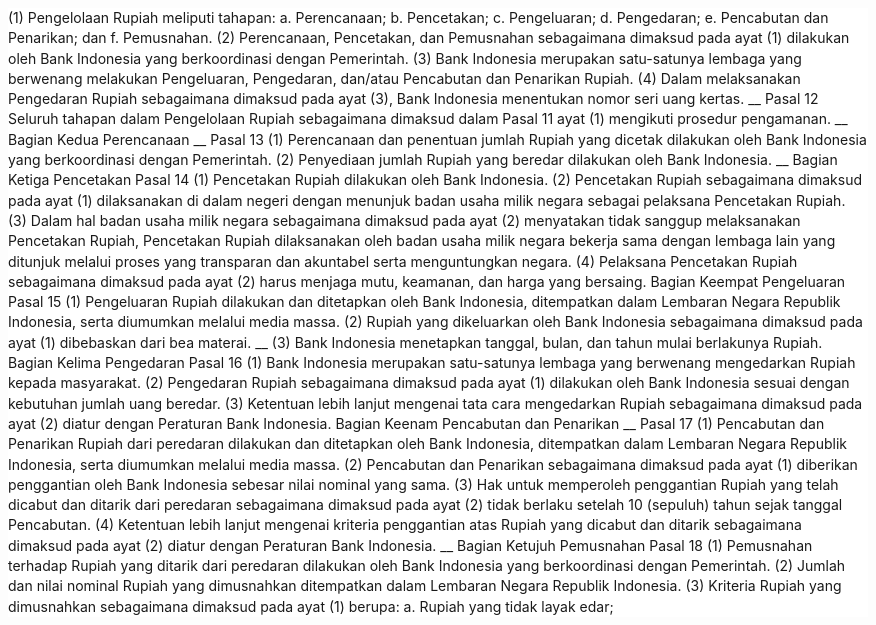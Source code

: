 (1) Pengelolaan Rupiah meliputi tahapan:
a. Perencanaan;
b. Pencetakan;
c. Pengeluaran;
d. Pengedaran;
e. Pencabutan dan Penarikan; dan
f. Pemusnahan.
(2) Perencanaan, Pencetakan, dan Pemusnahan sebagaimana dimaksud pada ayat (1) dilakukan oleh Bank Indonesia yang berkoordinasi dengan Pemerintah.
(3) Bank Indonesia merupakan satu-satunya lembaga yang berwenang melakukan Pengeluaran, Pengedaran, dan/atau Pencabutan dan Penarikan Rupiah.
(4) Dalam melaksanakan Pengedaran Rupiah sebagaimana dimaksud pada ayat (3), Bank Indonesia menentukan nomor seri uang kertas. __
Pasal 12
Seluruh tahapan dalam Pengelolaan Rupiah sebagaimana dimaksud dalam Pasal 11 ayat (1) mengikuti prosedur pengamanan. __
Bagian Kedua Perencanaan __
Pasal 13
(1) Perencanaan dan penentuan jumlah Rupiah yang dicetak dilakukan oleh Bank Indonesia yang berkoordinasi dengan Pemerintah.
(2) Penyediaan jumlah Rupiah yang beredar dilakukan oleh Bank Indonesia. __
Bagian Ketiga Pencetakan
Pasal 14
(1) Pencetakan Rupiah dilakukan oleh Bank Indonesia.
(2) Pencetakan Rupiah sebagaimana dimaksud pada ayat (1) dilaksanakan di dalam negeri dengan menunjuk badan usaha milik negara sebagai pelaksana Pencetakan Rupiah.
(3) Dalam hal badan usaha milik negara sebagaimana dimaksud pada ayat (2) menyatakan tidak sanggup melaksanakan Pencetakan Rupiah, Pencetakan Rupiah dilaksanakan oleh badan usaha milik negara bekerja sama dengan lembaga lain yang ditunjuk melalui proses yang transparan dan akuntabel serta menguntungkan negara.
(4) Pelaksana Pencetakan Rupiah sebagaimana dimaksud pada ayat (2) harus menjaga mutu, keamanan, dan harga yang bersaing.
Bagian Keempat Pengeluaran
Pasal 15
(1) Pengeluaran Rupiah dilakukan dan ditetapkan oleh Bank Indonesia, ditempatkan dalam Lembaran Negara Republik Indonesia, serta diumumkan melalui media massa.
(2) Rupiah yang dikeluarkan oleh Bank Indonesia sebagaimana dimaksud pada ayat (1) dibebaskan dari bea materai. __ (3) Bank Indonesia menetapkan tanggal, bulan, dan tahun mulai berlakunya Rupiah.
Bagian Kelima Pengedaran
Pasal 16
(1) Bank Indonesia merupakan satu-satunya lembaga yang berwenang mengedarkan Rupiah kepada masyarakat.
(2) Pengedaran Rupiah sebagaimana dimaksud pada ayat (1) dilakukan oleh Bank Indonesia sesuai dengan kebutuhan jumlah uang beredar.
(3) Ketentuan lebih lanjut mengenai tata cara mengedarkan Rupiah sebagaimana dimaksud pada ayat (2) diatur dengan Peraturan Bank Indonesia.
Bagian Keenam Pencabutan dan Penarikan __
Pasal 17
(1) Pencabutan dan Penarikan Rupiah dari peredaran dilakukan dan ditetapkan oleh Bank Indonesia, ditempatkan dalam Lembaran Negara Republik Indonesia, serta diumumkan melalui media massa.
(2) Pencabutan dan Penarikan sebagaimana dimaksud pada ayat (1) diberikan penggantian oleh Bank Indonesia sebesar nilai nominal yang sama.
(3) Hak untuk memperoleh penggantian Rupiah yang telah dicabut dan ditarik dari peredaran sebagaimana dimaksud pada ayat (2) tidak berlaku setelah 10 (sepuluh) tahun sejak tanggal Pencabutan.
(4) Ketentuan lebih lanjut mengenai kriteria penggantian atas Rupiah yang dicabut dan ditarik sebagaimana dimaksud pada ayat (2) diatur dengan Peraturan Bank Indonesia. __
Bagian Ketujuh Pemusnahan
Pasal 18
(1) Pemusnahan terhadap Rupiah yang ditarik dari peredaran dilakukan oleh Bank Indonesia yang berkoordinasi dengan Pemerintah.
(2) Jumlah dan nilai nominal Rupiah yang dimusnahkan ditempatkan dalam Lembaran Negara Republik Indonesia.
(3) Kriteria Rupiah yang dimusnahkan sebagaimana dimaksud pada ayat (1) berupa:
a. Rupiah yang tidak layak edar;